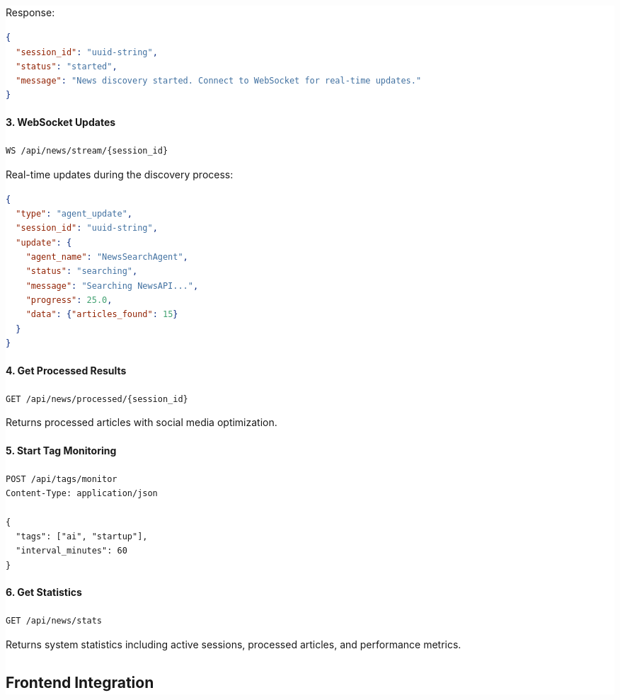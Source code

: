 Response:
```json
{
  "session_id": "uuid-string",
  "status": "started",
  "message": "News discovery started. Connect to WebSocket for real-time updates."
}
```

#### 3. WebSocket Updates
```
WS /api/news/stream/{session_id}
```

Real-time updates during the discovery process:
```json
{
  "type": "agent_update",
  "session_id": "uuid-string",
  "update": {
    "agent_name": "NewsSearchAgent",
    "status": "searching",
    "message": "Searching NewsAPI...",
    "progress": 25.0,
    "data": {"articles_found": 15}
  }
}
```

#### 4. Get Processed Results
```http
GET /api/news/processed/{session_id}
```

Returns processed articles with social media optimization.

#### 5. Start Tag Monitoring
```http
POST /api/tags/monitor
Content-Type: application/json

{
  "tags": ["ai", "startup"],
  "interval_minutes": 60
}
```

#### 6. Get Statistics
```http
GET /api/news/stats
```

Returns system statistics including active sessions, processed articles, and performance metrics.

## Frontend Integration
